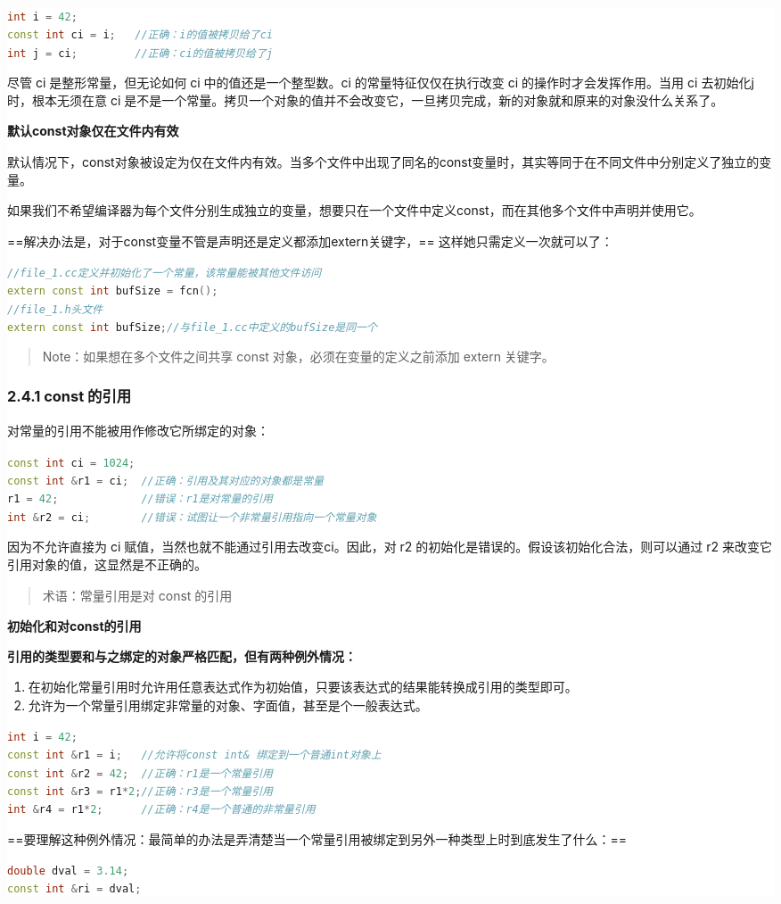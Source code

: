 ```CPP
int i = 42;
const int ci = i;	//正确：i的值被拷贝给了ci
int j = ci;			//正确：ci的值被拷贝给了j
```

尽管 ci 是整形常量，但无论如何 ci 中的值还是一个整型数。ci 的常量特征仅仅在执行改变 ci 的操作时才会发挥作用。当用 ci 去初始化j时，根本无须在意 ci 是不是一个常量。拷贝一个对象的值并不会改变它，一旦拷贝完成，新的对象就和原来的对象没什么关系了。

**默认const对象仅在文件内有效**

默认情况下，const对象被设定为仅在文件内有效。当多个文件中出现了同名的const变量时，其实等同于在不同文件中分别定义了独立的变量。

如果我们不希望编译器为每个文件分别生成独立的变量，想要只在一个文件中定义const，而在其他多个文件中声明并使用它。

==解决办法是，对于const变量不管是声明还是定义都添加extern关键字，== 这样她只需定义一次就可以了：

```CPP
//file_1.cc定义并初始化了一个常量，该常量能被其他文件访问
extern const int bufSize = fcn();
//file_1.h头文件
extern const int bufSize;//与file_1.cc中定义的bufSize是同一个
```

> Note：如果想在多个文件之间共享 const 对象，必须在变量的定义之前添加 extern 关键字。

### 2.4.1 const 的引用

对常量的引用不能被用作修改它所绑定的对象：

```CPP
const int ci = 1024;
const int &r1 = ci;  //正确：引用及其对应的对象都是常量
r1 = 42;		   	 //错误：r1是对常量的引用
int &r2 = ci;	   	 //错误：试图让一个非常量引用指向一个常量对象
```

因为不允许直接为 ci 赋值，当然也就不能通过引用去改变ci。因此，对 r2 的初始化是错误的。假设该初始化合法，则可以通过 r2 来改变它引用对象的值，这显然是不正确的。

> 术语：常量引用是对 const 的引用

**初始化和对const的引用**

**引用的类型要和与之绑定的对象严格匹配，但有两种例外情况：**

1. 在初始化常量引用时允许用任意表达式作为初始值，只要该表达式的结果能转换成引用的类型即可。
2. 允许为一个常量引用绑定非常量的对象、字面值，甚至是个一般表达式。

```CPP
int i = 42;
const int &r1 = i;	 //允许将const int& 绑定到一个普通int对象上
const int &r2 = 42;  //正确：r1是一个常量引用
const int &r3 = r1*2;//正确：r3是一个常量引用
int &r4 = r1*2;      //正确：r4是一个普通的非常量引用
```

==要理解这种例外情况：最简单的办法是弄清楚当一个常量引用被绑定到另外一种类型上时到底发生了什么：==

```CPP
double dval = 3.14;
const int &ri = dval;
```
